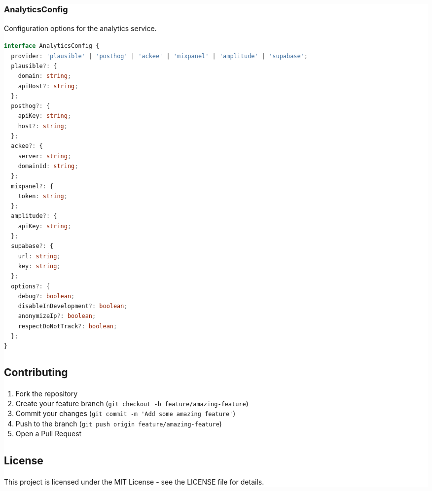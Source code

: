 ### AnalyticsConfig

Configuration options for the analytics service.

```typescript
interface AnalyticsConfig {
  provider: 'plausible' | 'posthog' | 'ackee' | 'mixpanel' | 'amplitude' | 'supabase';
  plausible?: {
    domain: string;
    apiHost?: string;
  };
  posthog?: {
    apiKey: string;
    host?: string;
  };
  ackee?: {
    server: string;
    domainId: string;
  };
  mixpanel?: {
    token: string;
  };
  amplitude?: {
    apiKey: string;
  };
  supabase?: {
    url: string;
    key: string;
  };
  options?: {
    debug?: boolean;
    disableInDevelopment?: boolean;
    anonymizeIp?: boolean;
    respectDoNotTrack?: boolean;
  };
}
```

## Contributing

1. Fork the repository
2. Create your feature branch (`git checkout -b feature/amazing-feature`)
3. Commit your changes (`git commit -m 'Add some amazing feature'`)
4. Push to the branch (`git push origin feature/amazing-feature`)
5. Open a Pull Request

## License

This project is licensed under the MIT License - see the LICENSE file for details. 